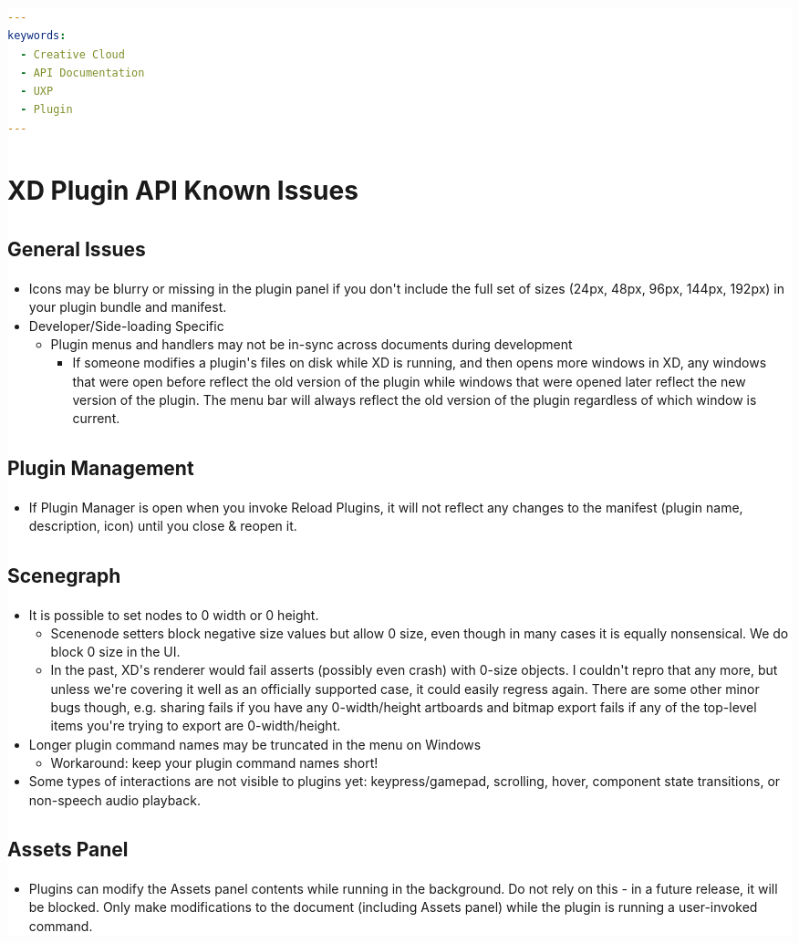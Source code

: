 ```yaml
---
keywords:
  - Creative Cloud
  - API Documentation
  - UXP
  - Plugin
---
```


# XD Plugin API Known Issues

## General Issues

- Icons may be blurry or missing in the plugin panel if you don't include the full set of sizes (24px, 48px, 96px, 144px, 192px) in your plugin bundle and manifest.
- Developer/Side-loading Specific
  - Plugin menus and handlers may not be in-sync across documents during development
    - If someone modifies a plugin's files on disk while XD is running, and then opens more windows in XD, any windows that were open before reflect the old version of the plugin while windows that were opened later reflect the new version of the plugin. The menu bar will always reflect the old version of the plugin regardless of which window is current.

## Plugin Management

- If Plugin Manager is open when you invoke Reload Plugins, it will not reflect any changes to the manifest (plugin name, description, icon) until you close & reopen it.

## Scenegraph

- It is possible to set nodes to 0 width or 0 height.
  - Scenenode setters block negative size values but allow 0 size, even though in many cases it is equally nonsensical. We do block 0 size in the UI.
  - In the past, XD's renderer would fail asserts (possibly even crash) with 0-size objects. I couldn't repro that any more, but unless we're covering it well as an officially supported case, it could easily regress again. There are some other minor bugs though, e.g. sharing fails if you have any 0-width/height artboards and bitmap export fails if any of the top-level items you're trying to export are 0-width/height.
- Longer plugin command names may be truncated in the menu on Windows
  - Workaround: keep your plugin command names short!
- Some types of interactions are not visible to plugins yet: keypress/gamepad, scrolling, hover, component state transitions, or non-speech audio playback.

## Assets Panel

- Plugins can modify the Assets panel contents while running in the background. Do not rely on this - in a future release, it will be blocked. Only make modifications to the document (including Assets panel) while the plugin is running a user-invoked command.
